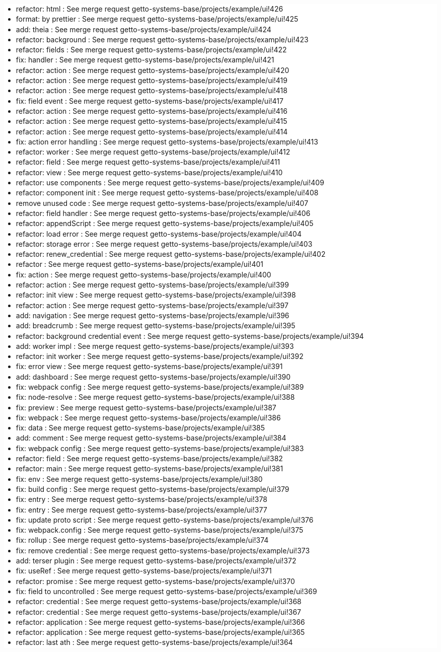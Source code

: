 - refactor: html : See merge request getto-systems-base/projects/example/ui!426
- format: by prettier : See merge request getto-systems-base/projects/example/ui!425
- add: theia : See merge request getto-systems-base/projects/example/ui!424
- refactor: background : See merge request getto-systems-base/projects/example/ui!423
- refactor: fields : See merge request getto-systems-base/projects/example/ui!422
- fix: handler : See merge request getto-systems-base/projects/example/ui!421
- refactor: action : See merge request getto-systems-base/projects/example/ui!420
- refactor: action : See merge request getto-systems-base/projects/example/ui!419
- refactor: action : See merge request getto-systems-base/projects/example/ui!418
- fix: field event : See merge request getto-systems-base/projects/example/ui!417
- refactor: action : See merge request getto-systems-base/projects/example/ui!416
- refactor: action : See merge request getto-systems-base/projects/example/ui!415
- refactor: action : See merge request getto-systems-base/projects/example/ui!414
- fix: action error handling : See merge request getto-systems-base/projects/example/ui!413
- refactor: worker : See merge request getto-systems-base/projects/example/ui!412
- refactor: field : See merge request getto-systems-base/projects/example/ui!411
- refactor: view : See merge request getto-systems-base/projects/example/ui!410
- refactor: use components : See merge request getto-systems-base/projects/example/ui!409
- refactor: component init : See merge request getto-systems-base/projects/example/ui!408
- remove unused code : See merge request getto-systems-base/projects/example/ui!407
- refactor: field handler : See merge request getto-systems-base/projects/example/ui!406
- refactor: appendScript : See merge request getto-systems-base/projects/example/ui!405
- refactor: load error : See merge request getto-systems-base/projects/example/ui!404
- refactor: storage error : See merge request getto-systems-base/projects/example/ui!403
- refactor: renew_credential : See merge request getto-systems-base/projects/example/ui!402
- refactor : See merge request getto-systems-base/projects/example/ui!401
- fix: action : See merge request getto-systems-base/projects/example/ui!400
- refactor: action : See merge request getto-systems-base/projects/example/ui!399
- refactor: init view : See merge request getto-systems-base/projects/example/ui!398
- refactor: action : See merge request getto-systems-base/projects/example/ui!397
- add: navigation : See merge request getto-systems-base/projects/example/ui!396
- add: breadcrumb : See merge request getto-systems-base/projects/example/ui!395
- refactor: background credential event : See merge request getto-systems-base/projects/example/ui!394
- add: worker impl : See merge request getto-systems-base/projects/example/ui!393
- refactor: init worker : See merge request getto-systems-base/projects/example/ui!392
- fix: error view : See merge request getto-systems-base/projects/example/ui!391
- add: dashboard : See merge request getto-systems-base/projects/example/ui!390
- fix: webpack config : See merge request getto-systems-base/projects/example/ui!389
- fix: node-resolve : See merge request getto-systems-base/projects/example/ui!388
- fix: preview : See merge request getto-systems-base/projects/example/ui!387
- fix: webpack : See merge request getto-systems-base/projects/example/ui!386
- fix: data : See merge request getto-systems-base/projects/example/ui!385
- add: comment : See merge request getto-systems-base/projects/example/ui!384
- fix: webpack config : See merge request getto-systems-base/projects/example/ui!383
- refactor: field : See merge request getto-systems-base/projects/example/ui!382
- refactor: main : See merge request getto-systems-base/projects/example/ui!381
- fix: env : See merge request getto-systems-base/projects/example/ui!380
- fix: build config : See merge request getto-systems-base/projects/example/ui!379
- fix: entry : See merge request getto-systems-base/projects/example/ui!378
- fix: entry : See merge request getto-systems-base/projects/example/ui!377
- fix: update proto script : See merge request getto-systems-base/projects/example/ui!376
- fix: webpack.config : See merge request getto-systems-base/projects/example/ui!375
- fix: rollup : See merge request getto-systems-base/projects/example/ui!374
- fix: remove credential : See merge request getto-systems-base/projects/example/ui!373
- add: terser plugin : See merge request getto-systems-base/projects/example/ui!372
- fix: useRef : See merge request getto-systems-base/projects/example/ui!371
- refactor: promise : See merge request getto-systems-base/projects/example/ui!370
- fix: field to uncontrolled : See merge request getto-systems-base/projects/example/ui!369
- refactor: credential : See merge request getto-systems-base/projects/example/ui!368
- refactor: credential : See merge request getto-systems-base/projects/example/ui!367
- refactor: application : See merge request getto-systems-base/projects/example/ui!366
- refactor: application : See merge request getto-systems-base/projects/example/ui!365
- refactor: last ath : See merge request getto-systems-base/projects/example/ui!364
